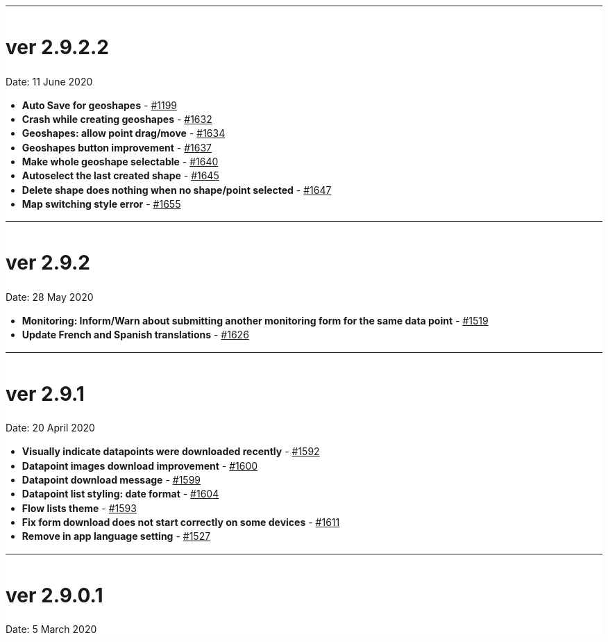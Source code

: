 ---------------
# ver 2.9.2.2
Date: 11 June 2020

* **Auto Save for geoshapes** - [#1199](https://github.com/akvo/akvo-flow-mobile/issues/1199)
* **Crash while creating geoshapes** - [#1632](https://github.com/akvo/akvo-flow-mobile/issues/1632)
* **Geoshapes: allow point drag/move** - [#1634](https://github.com/akvo/akvo-flow-mobile/issues/1634)
* **Geoshapes button improvement** - [#1637](https://github.com/akvo/akvo-flow-mobile/issues/1637)
* **Make whole geoshape selectable** - [#1640](https://github.com/akvo/akvo-flow-mobile/issues/1640)
* **Autoselect the last created shape** - [#1645](https://github.com/akvo/akvo-flow-mobile/issues/1645)
* **Delete shape does nothing when no shape/point selected** - [#1647](https://github.com/akvo/akvo-flow-mobile/issues/1647)
* **Map switching style error** - [#1655](https://github.com/akvo/akvo-flow-mobile/issues/1655)

---------------
# ver 2.9.2
Date: 28 May 2020

* **Monitoring: Inform/Warn about submitting another monitoring form for the same data point** - [#1519](https://github.com/akvo/akvo-flow-mobile/issues/1519)
* **Update French and Spanish translations** - [#1626](https://github.com/akvo/akvo-flow-mobile/issues/1626)

---------------
# ver 2.9.1
Date: 20 April 2020

* **Visually indicate datapoints were downloaded recently** - [#1592](https://github.com/akvo/akvo-flow-mobile/issues/1592)
* **Datapoint images download improvement** - [#1600](https://github.com/akvo/akvo-flow-mobile/issues/1600)
* **Datapoint download message** - [#1599](https://github.com/akvo/akvo-flow-mobile/issues/1599)
* **Datapoint list styling: date format** - [#1604](https://github.com/akvo/akvo-flow-mobile/issues/1604)
* **Flow lists theme** - [#1593](https://github.com/akvo/akvo-flow-mobile/issues/1593)
* **Fix form download does not start correctly on some devices** - [#1611](https://github.com/akvo/akvo-flow-mobile/issues/1611)
* **Remove in app language setting** - [#1527](https://github.com/akvo/akvo-flow-mobile/issues/1527)

---------------
# ver 2.9.0.1
Date: 5 March 2020
